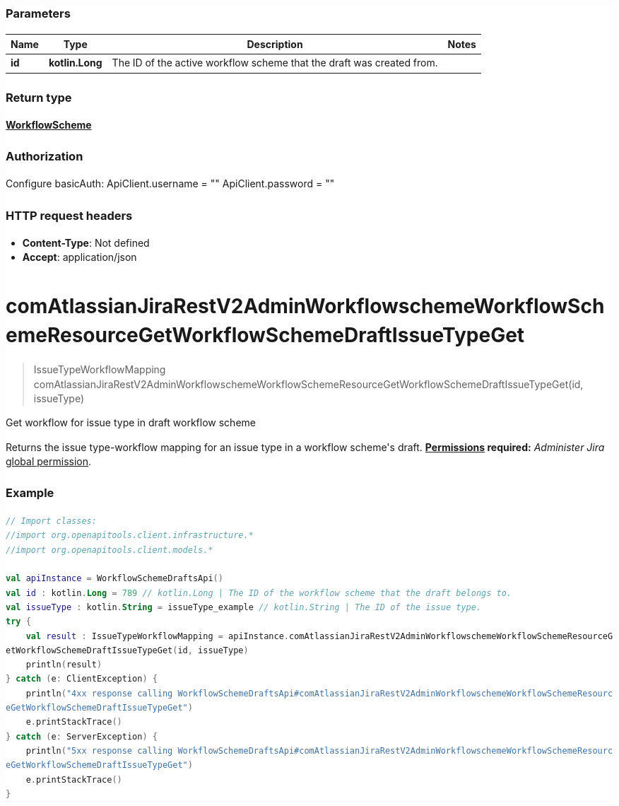 ### Parameters

Name | Type | Description  | Notes
------------- | ------------- | ------------- | -------------
 **id** | **kotlin.Long**| The ID of the active workflow scheme that the draft was created from. |

### Return type

[**WorkflowScheme**](WorkflowScheme.md)

### Authorization


Configure basicAuth:
    ApiClient.username = ""
    ApiClient.password = ""

### HTTP request headers

 - **Content-Type**: Not defined
 - **Accept**: application/json

<a name="comAtlassianJiraRestV2AdminWorkflowschemeWorkflowSchemeResourceGetWorkflowSchemeDraftIssueTypeGet"></a>
# **comAtlassianJiraRestV2AdminWorkflowschemeWorkflowSchemeResourceGetWorkflowSchemeDraftIssueTypeGet**
> IssueTypeWorkflowMapping comAtlassianJiraRestV2AdminWorkflowschemeWorkflowSchemeResourceGetWorkflowSchemeDraftIssueTypeGet(id, issueType)

Get workflow for issue type in draft workflow scheme

Returns the issue type-workflow mapping for an issue type in a workflow scheme&#39;s draft.  **[Permissions](#permissions) required:** *Administer Jira* [global permission](https://confluence.atlassian.com/x/x4dKLg).

### Example
```kotlin
// Import classes:
//import org.openapitools.client.infrastructure.*
//import org.openapitools.client.models.*

val apiInstance = WorkflowSchemeDraftsApi()
val id : kotlin.Long = 789 // kotlin.Long | The ID of the workflow scheme that the draft belongs to.
val issueType : kotlin.String = issueType_example // kotlin.String | The ID of the issue type.
try {
    val result : IssueTypeWorkflowMapping = apiInstance.comAtlassianJiraRestV2AdminWorkflowschemeWorkflowSchemeResourceGetWorkflowSchemeDraftIssueTypeGet(id, issueType)
    println(result)
} catch (e: ClientException) {
    println("4xx response calling WorkflowSchemeDraftsApi#comAtlassianJiraRestV2AdminWorkflowschemeWorkflowSchemeResourceGetWorkflowSchemeDraftIssueTypeGet")
    e.printStackTrace()
} catch (e: ServerException) {
    println("5xx response calling WorkflowSchemeDraftsApi#comAtlassianJiraRestV2AdminWorkflowschemeWorkflowSchemeResourceGetWorkflowSchemeDraftIssueTypeGet")
    e.printStackTrace()
}
```
